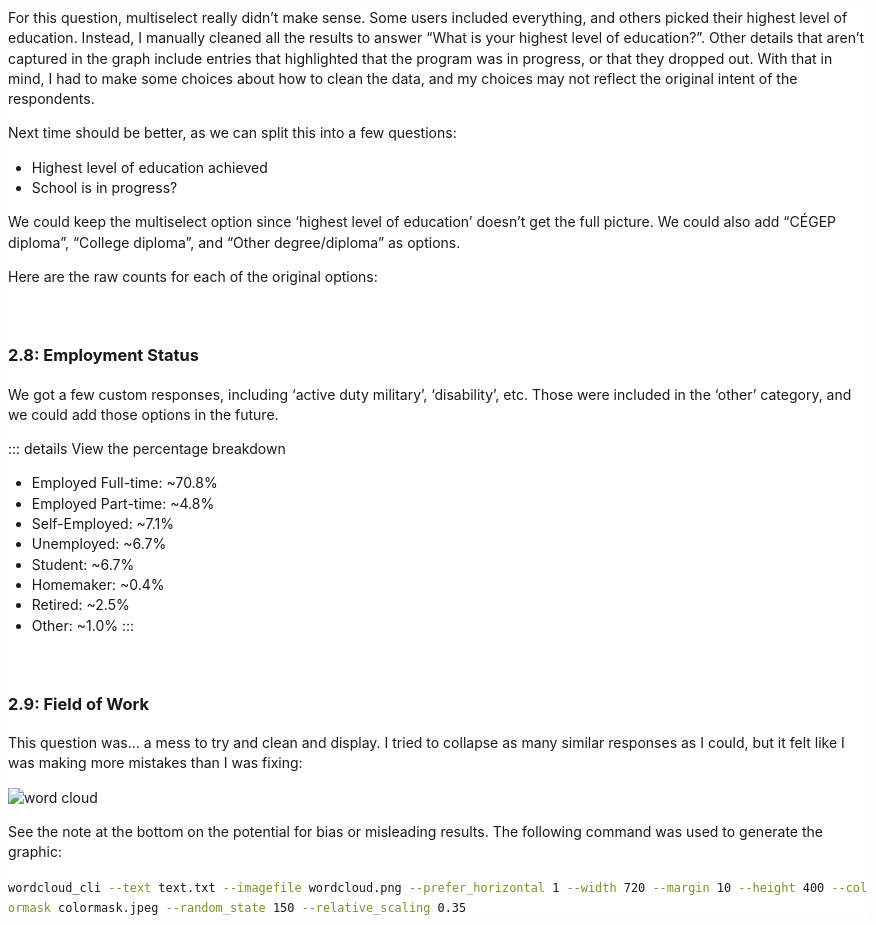 For this question, multiselect really didn’t make sense. Some users included everything, and others picked their highest level of education. Instead, I manually cleaned all the results to answer “What is your highest level of education?”. Other details that aren’t captured in the graph include entries that highlighted that the program was in progress, or that they dropped out. With that in mind, I had to make some choices about how to clean the data, and my choices may not reflect the original intent of the respondents.

Next time should be better, as we can split this into a few questions:

- Highest level of education achieved
- School is in progress?

We could keep the multiselect option since ‘highest level of education’ doesn’t get the full picture. We could also add “CÉGEP diploma”, “College diploma”, and “Other degree/diploma” as options.

<DataWrapperChart chartId="rjUbe" />

Here are the raw counts for each of the original options:

<DataWrapperChart chartId="lI7xx" />

<br>

### **2.8: Employment Status**

We got a few custom responses, including ‘active duty military’, ‘disability’, etc. Those were included in the ‘other’ category, and we could add those options in the future.

<DataWrapperChart chartId="7m42i" />

::: details View the percentage breakdown
- Employed Full-time: ~70.8%
- Employed Part-time: ~4.8%
- Self-Employed: ~7.1%
- Unemployed: ~6.7%
- Student: ~6.7%
- Homemaker: ~0.4%
- Retired: ~2.5%
- Other: ~1.0%
:::

<br>

### **2.9: Field of Work**

This question was… a mess to try and clean and display. I tried to collapse as many similar responses as I could, but it felt like I was making more mistakes than I was fixing:

<img src="/announcements/2024-02-10_censusResults/2.9.png" alt="word cloud" class="chart-card--image-rounded" />

See the note at the bottom on the potential for bias or misleading results. The following command was used to generate the graphic:

```bash
wordcloud_cli --text text.txt --imagefile wordcloud.png --prefer_horizontal 1 --width 720 --margin 10 --height 400 --colormask colormask.jpeg --random_state 150 --relative_scaling 0.35
```
